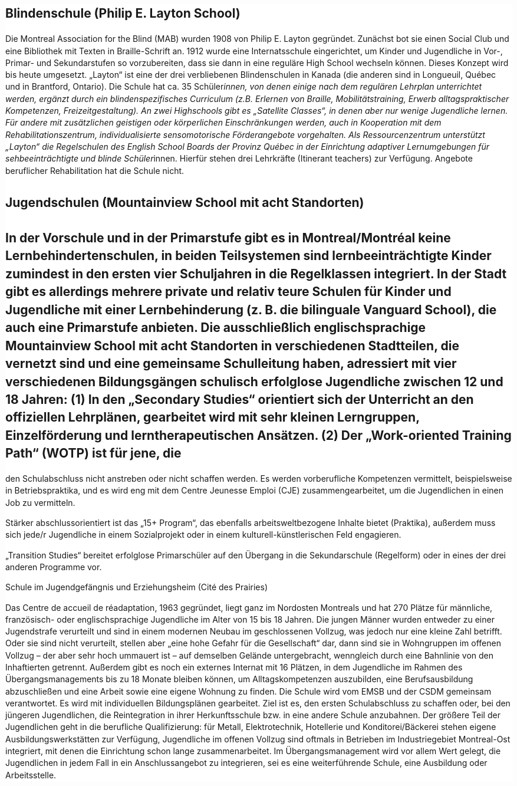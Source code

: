 ## Blindenschule (Philip E. Layton School)

Die Montreal Association for the Blind (MAB) wurden 1908 von Philip E. Layton gegründet. Zunächst bot sie einen Social Club und eine Bibliothek mit Texten in Braille-Schrift an. 1912 wurde eine Internatsschule eingerichtet, um Kinder und Jugendliche in Vor-, Primar- und Sekundarstufen so vorzubereiten, dass sie dann in eine reguläre High School wechseln können. Dieses Konzept wird bis heute umgesetzt. „Layton“ ist eine der drei verbliebenen Blindenschulen in Kanada (die anderen sind in Longueuil, Québec und in Brantford, Ontario). Die Schule hat ca. 35 Schüler*innen, von denen einige nach dem regulären Lehrplan unterrichtet werden, ergänzt durch ein blindenspezifisches Curriculum (z.B. Erlernen von Braille, Mobilitätstraining, Erwerb alltagspraktischer Kompetenzen, Freizeitgestaltung). An zwei Highschools gibt es „Satellite Classes“, in denen aber nur wenige Jugendliche lernen. Für andere mit zusätzlichen geistigen oder körperlichen Einschränkungen werden, auch in Kooperation mit dem Rehabilitationszentrum, individualisierte sensomotorische Förderangebote vorgehalten. Als Ressourcenzentrum unterstützt „Layton“ die Regelschulen des English School Boards der Provinz Québec in der Einrichtung adaptiver Lernumgebungen für sehbeeinträchtigte und blinde Schüler*innen. Hierfür stehen drei Lehrkräfte (Itinerant teachers) zur Verfügung. Angebote beruflicher Rehabilitation hat die Schule nicht.

## Jugendschulen (Mountainview School mit acht Standorten)

In der Vorschule und in der Primarstufe gibt es in Montreal/Montréal keine Lernbehindertenschulen, in beiden Teilsystemen sind lernbeeinträchtigte Kinder zumindest in den ersten vier Schuljahren in die Regelklassen integriert. In der Stadt gibt es allerdings mehrere private und relativ teure Schulen für Kinder und Jugendliche mit einer Lernbehinderung (z. B. die bilinguale Vanguard School), die auch eine Primarstufe anbieten. Die ausschließlich englischsprachige Mountainview School mit acht Standorten in verschiedenen Stadtteilen, die vernetzt sind und eine gemeinsame Schulleitung haben, adressiert mit vier verschiedenen Bildungsgängen schulisch erfolglose Jugendliche zwischen 12 und 18 Jahren: (1) In den „Secondary Studies“ orientiert sich der Unterricht an den offiziellen Lehrplänen, gearbeitet wird mit sehr kleinen Lerngruppen, Einzelförderung und lerntherapeutischen Ansätzen. (2) Der „Work-oriented Training Path“ (WOTP) ist für jene, die
---
den Schulabschluss nicht anstreben oder nicht schaffen werden. Es werden vorberufliche Kompetenzen vermittelt, beispielsweise in Betriebspraktika, und es wird eng mit dem Centre Jeunesse Emploi (CJE) zusammengearbeitet, um die Jugendlichen in einen Job zu vermitteln.

Stärker abschlussorientiert ist das „15+ Program“, das ebenfalls arbeitsweltbezogene Inhalte bietet (Praktika), außerdem muss sich jede/r Jugendliche in einem Sozialprojekt oder in einem kulturell-künstlerischen Feld engagieren.

„Transition Studies“ bereitet erfolglose Primarschüler auf den Übergang in die Sekundarschule (Regelform) oder in eines der drei anderen Programme vor.

Schule im Jugendgefängnis und Erziehungsheim (Cité des Prairies)

Das Centre de accueil de réadaptation, 1963 gegründet, liegt ganz im Nordosten Montreals und hat 270 Plätze für männliche, französisch- oder englischsprachige Jugendliche im Alter von 15 bis 18 Jahren. Die jungen Männer wurden entweder zu einer Jugendstrafe verurteilt und sind in einem modernen Neubau im geschlossenen Vollzug, was jedoch nur eine kleine Zahl betrifft. Oder sie sind nicht verurteilt, stellen aber „eine hohe Gefahr für die Gesellschaft“ dar, dann sind sie in Wohngruppen im offenen Vollzug – der aber sehr hoch ummauert ist – auf demselben Gelände untergebracht, wenngleich durch eine Bahnlinie von den Inhaftierten getrennt. Außerdem gibt es noch ein externes Internat mit 16 Plätzen, in dem Jugendliche im Rahmen des Übergangsmanagements bis zu 18 Monate bleiben können, um Alltagskompetenzen auszubilden, eine Berufsausbildung abzuschließen und eine Arbeit sowie eine eigene Wohnung zu finden. Die Schule wird vom EMSB und der CSDM gemeinsam verantwortet. Es wird mit individuellen Bildungsplänen gearbeitet. Ziel ist es, den ersten Schulabschluss zu schaffen oder, bei den jüngeren Jugendlichen, die Reintegration in ihrer Herkunftsschule bzw. in eine andere Schule anzubahnen. Der größere Teil der Jugendlichen geht in die berufliche Qualifizierung: für Metall, Elektrotechnik, Hotellerie und Konditorei/Bäckerei stehen eigene Ausbildungswerkstätten zur Verfügung, Jugendliche im offenen Vollzug sind oftmals in Betrieben im Industriegebiet Montreal-Ost integriert, mit denen die Einrichtung schon lange zusammenarbeitet. Im Übergangsmanagement wird vor allem Wert gelegt, die Jugendlichen in jedem Fall in ein Anschlussangebot zu integrieren, sei es eine weiterführende Schule, eine Ausbildung oder Arbeitsstelle.
